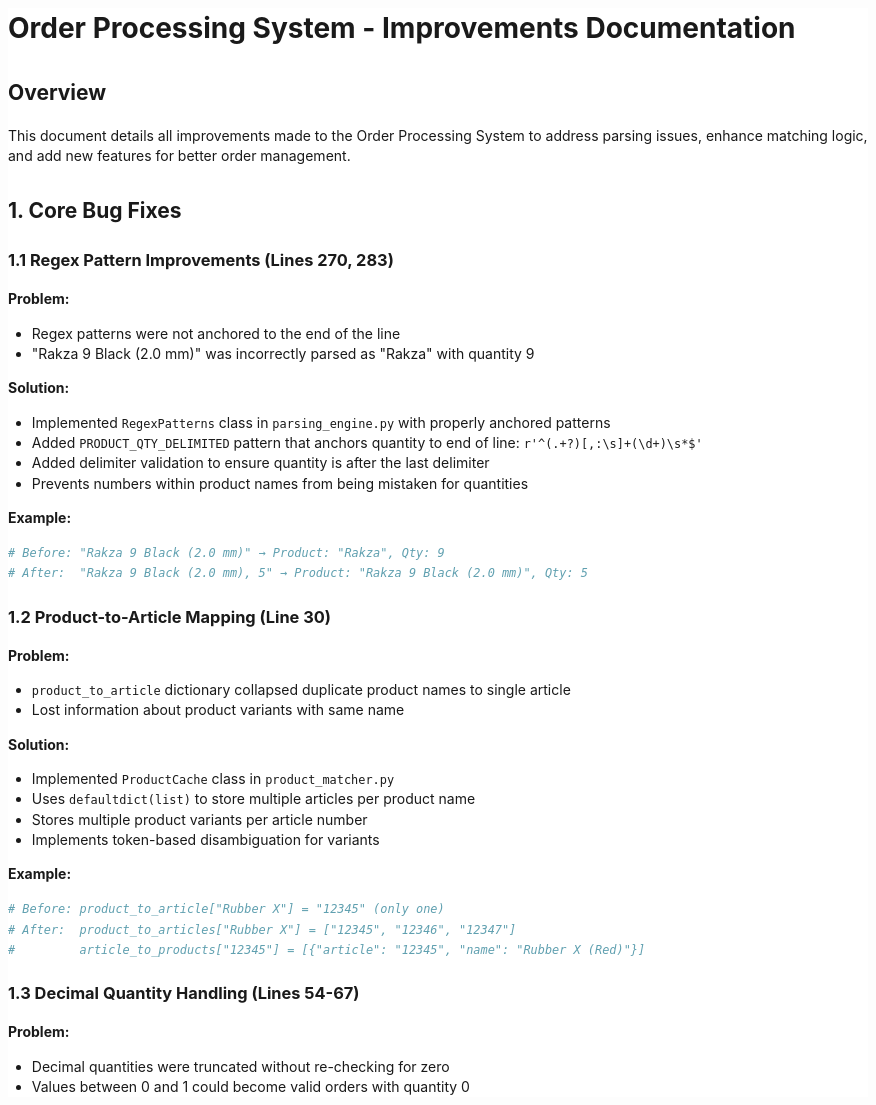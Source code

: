 # Order Processing System - Improvements Documentation

## Overview
This document details all improvements made to the Order Processing System to address parsing issues, enhance matching logic, and add new features for better order management.

## 1. Core Bug Fixes

### 1.1 Regex Pattern Improvements (Lines 270, 283)

**Problem:** 
- Regex patterns were not anchored to the end of the line
- "Rakza 9 Black (2.0 mm)" was incorrectly parsed as "Rakza" with quantity 9

**Solution:**
- Implemented `RegexPatterns` class in `parsing_engine.py` with properly anchored patterns
- Added `PRODUCT_QTY_DELIMITED` pattern that anchors quantity to end of line: `r'^(.+?)[,:\s]+(\d+)\s*$'`
- Added delimiter validation to ensure quantity is after the last delimiter
- Prevents numbers within product names from being mistaken for quantities

**Example:**
```python
# Before: "Rakza 9 Black (2.0 mm)" → Product: "Rakza", Qty: 9
# After:  "Rakza 9 Black (2.0 mm), 5" → Product: "Rakza 9 Black (2.0 mm)", Qty: 5
```

### 1.2 Product-to-Article Mapping (Line 30)

**Problem:**
- `product_to_article` dictionary collapsed duplicate product names to single article
- Lost information about product variants with same name

**Solution:**
- Implemented `ProductCache` class in `product_matcher.py`
- Uses `defaultdict(list)` to store multiple articles per product name
- Stores multiple product variants per article number
- Implements token-based disambiguation for variants

**Example:**
```python
# Before: product_to_article["Rubber X"] = "12345" (only one)
# After:  product_to_articles["Rubber X"] = ["12345", "12346", "12347"]
#         article_to_products["12345"] = [{"article": "12345", "name": "Rubber X (Red)"}]
```

### 1.3 Decimal Quantity Handling (Lines 54-67)

**Problem:**
- Decimal quantities were truncated without re-checking for zero
- Values between 0 and 1 could become valid orders with quantity 0
